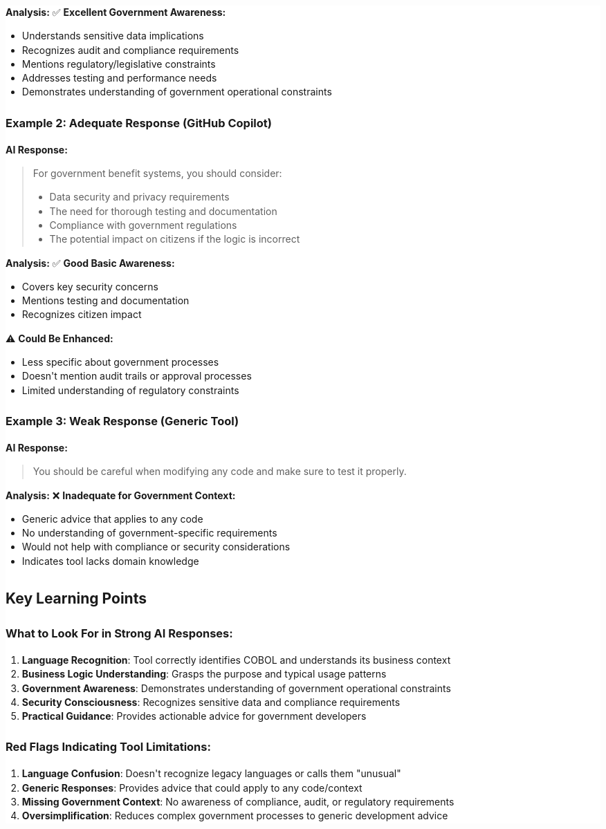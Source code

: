 **Analysis:**
✅ **Excellent Government Awareness:**
- Understands sensitive data implications
- Recognizes audit and compliance requirements
- Mentions regulatory/legislative constraints
- Addresses testing and performance needs
- Demonstrates understanding of government operational constraints

### Example 2: Adequate Response (GitHub Copilot)

**AI Response:**
> For government benefit systems, you should consider:
> - Data security and privacy requirements
> - The need for thorough testing and documentation
> - Compliance with government regulations
> - The potential impact on citizens if the logic is incorrect

**Analysis:**
✅ **Good Basic Awareness:**
- Covers key security concerns
- Mentions testing and documentation
- Recognizes citizen impact

⚠️ **Could Be Enhanced:**
- Less specific about government processes
- Doesn't mention audit trails or approval processes
- Limited understanding of regulatory constraints

### Example 3: Weak Response (Generic Tool)

**AI Response:**
> You should be careful when modifying any code and make sure to test it properly.

**Analysis:**
❌ **Inadequate for Government Context:**
- Generic advice that applies to any code
- No understanding of government-specific requirements
- Would not help with compliance or security considerations
- Indicates tool lacks domain knowledge

## Key Learning Points

### What to Look For in Strong AI Responses:
1. **Language Recognition**: Tool correctly identifies COBOL and understands its business context
2. **Business Logic Understanding**: Grasps the purpose and typical usage patterns
3. **Government Awareness**: Demonstrates understanding of government operational constraints
4. **Security Consciousness**: Recognizes sensitive data and compliance requirements
5. **Practical Guidance**: Provides actionable advice for government developers

### Red Flags Indicating Tool Limitations:
1. **Language Confusion**: Doesn't recognize legacy languages or calls them "unusual"
2. **Generic Responses**: Provides advice that could apply to any code/context
3. **Missing Government Context**: No awareness of compliance, audit, or regulatory requirements
4. **Oversimplification**: Reduces complex government processes to generic development advice
